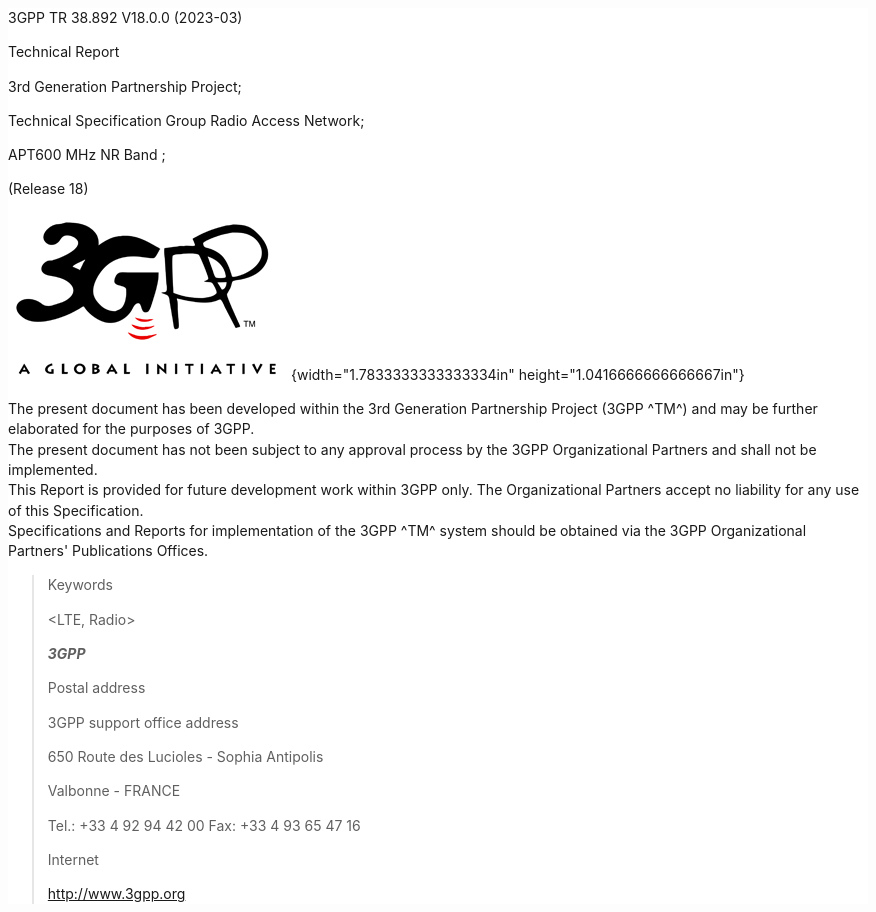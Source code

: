 3GPP TR 38.892 V18.0.0 (2023-03)

Technical Report

3rd Generation Partnership Project;

Technical Specification Group Radio Access Network;

APT600 MHz NR Band ;

(Release 18)

![](./media/image2.png){width="1.7833333333333334in"
height="1.0416666666666667in"}

The present document has been developed within the 3rd Generation
Partnership Project (3GPP ^TM^) and may be further elaborated for the
purposes of 3GPP.\
The present document has not been subject to any approval process by the
3GPP Organizational Partners and shall not be implemented.\
This Report is provided for future development work within 3GPP only.
The Organizational Partners accept no liability for any use of this
Specification.\
Specifications and Reports for implementation of the 3GPP ^TM^ system
should be obtained via the 3GPP Organizational Partners\' Publications
Offices.

> Keywords
>
> \<LTE, Radio\>
>
> ***3GPP***
>
> Postal address
>
> 3GPP support office address
>
> 650 Route des Lucioles - Sophia Antipolis
>
> Valbonne - FRANCE
>
> Tel.: +33 4 92 94 42 00 Fax: +33 4 93 65 47 16
>
> Internet
>
> http://www.3gpp.org
